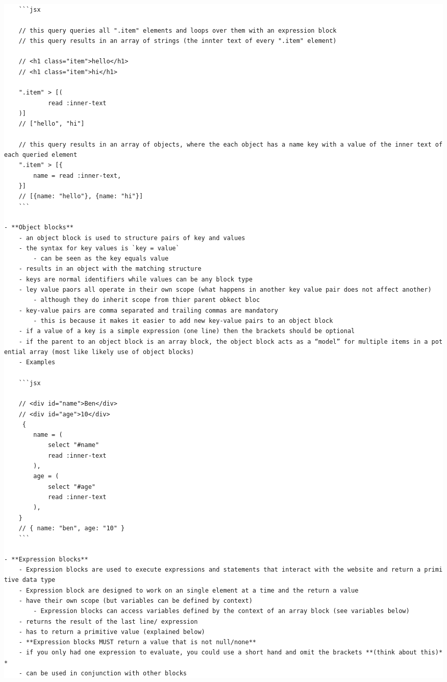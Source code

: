         ```jsx

        // this query queries all ".item" elements and loops over them with an expression block
        // this query results in an array of strings (the innter text of every ".item" element)

        // <h1 class="item">hello</h1>
        // <h1 class="item">hi</h1>

        ".item" > [(
        		read :inner-text
        )]
        // ["hello", "hi"]

        // this query results in an array of objects, where the each object has a name key with a value of the inner text of each queried element
        ".item" > [{
        	name = read :inner-text,
        }]
        // [{name: "hello"}, {name: "hi"}]
        ```

    - **Object blocks**
        - an object block is used to structure pairs of key and values
        - the syntax for key values is `key = value`
            - can be seen as the key equals value
        - results in an object with the matching structure
        - keys are normal identifiers while values can be any block type
        - ley value paors all operate in their own scope (what happens in another key value pair does not affect another)
            - although they do inherit scope from thier parent obkect bloc
        - key-value pairs are comma separated and trailing commas are mandatory
            - this is because it makes it easier to add new key-value pairs to an object block
        - if a value of a key is a simple expression (one line) then the brackets should be optional
        - if the parent to an object block is an array block, the object block acts as a “model” for multiple items in a potential array (most like likely use of object blocks)
        - Examples

        ```jsx

        // <div id="name">Ben</div>
        // <div id="age">10</div>
         {
        	name = (
        		select "#name"
        		read :inner-text
        	),
        	age = (
        		select "#age"
        		read :inner-text
        	),
        }
        // { name: "ben", age: "10" }
        ```

    - **Expression blocks**
        - Expression blocks are used to execute expressions and statements that interact with the website and return a primitive data type
        - Expression block are designed to work on an single element at a time and the return a value
        - have their own scope (but variables can be defined by context)
            - Expression blocks can access variables defined by the context of an array block (see variables below)
        - returns the result of the last line/ expression
        - has to return a primitive value (explained below)
        - **Expression blocks MUST return a value that is not null/none**
        - if you only had one expression to evaluate, you could use a short hand and omit the brackets **(think about this)**
        - can be used in conjunction with other blocks